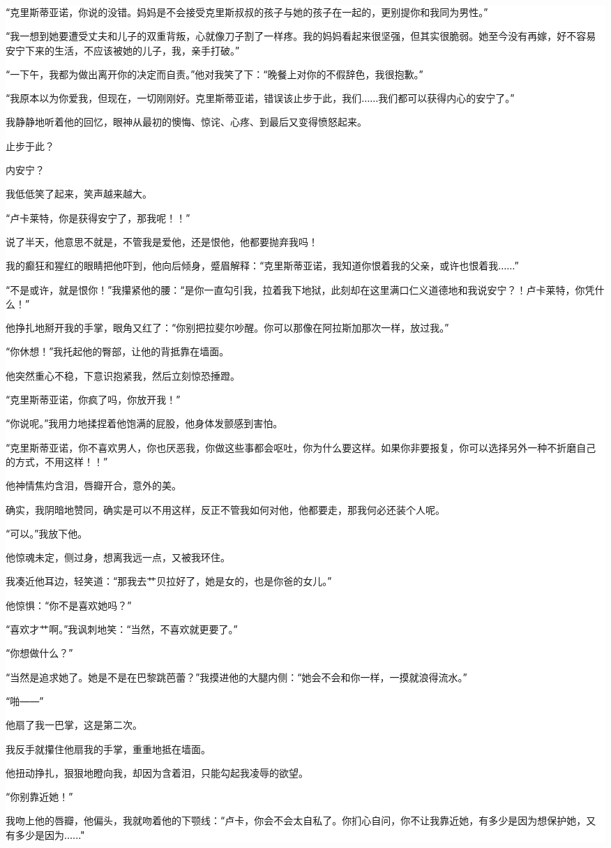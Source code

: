“克里斯蒂亚诺，你说的没错。妈妈是不会接受克里斯叔叔的孩子与她的孩子在一起的，更别提你和我同为男性。”

“我一想到她要遭受丈夫和儿子的双重背叛，心就像刀子割了一样疼。我的妈妈看起来很坚强，但其实很脆弱。她至今没有再嫁，好不容易安宁下来的生活，不应该被她的儿子，我，亲手打破。”

“一下午，我都为做出离开你的决定而自责。”他对我笑了下：“晚餐上对你的不假辞色，我很抱歉。”

“我原本以为你爱我，但现在，一切刚刚好。克里斯蒂亚诺，错误该止步于此，我们……我们都可以获得内心的安宁了。”

我静静地听着他的回忆，眼神从最初的懊悔、惊诧、心疼、到最后又变得愤怒起来。

止步于此？

内安宁？

我低低笑了起来，笑声越来越大。

“卢卡莱特，你是获得安宁了，那我呢！！”

说了半天，他意思不就是，不管我是爱他，还是恨他，他都要抛弃我吗！

我的癫狂和猩红的眼睛把他吓到，他向后倾身，蹙眉解释：“克里斯蒂亚诺，我知道你恨着我的父亲，或许也恨着我……”

“不是或许，就是恨你！”我攥紧他的腰：“是你一直勾引我，拉着我下地狱，此刻却在这里满口仁义道德地和我说安宁？！卢卡莱特，你凭什么！”

他挣扎地掰开我的手掌，眼角又红了：“你别把拉斐尔吵醒。你可以那像在阿拉斯加那次一样，放过我。”

“你休想！”我托起他的臀部，让他的背抵靠在墙面。

他突然重心不稳，下意识抱紧我，然后立刻惊恐捶蹬。

“克里斯蒂亚诺，你疯了吗，你放开我！”

“你说呢。”我用力地揉捏着他饱满的屁股，他身体发颤感到害怕。

“克里斯蒂亚诺，你不喜欢男人，你也厌恶我，你做这些事都会呕吐，你为什么要这样。如果你非要报复，你可以选择另外一种不折磨自己的方式，不用这样！！”

他神情焦灼含泪，唇瓣开合，意外的美。

确实，我阴暗地赞同，确实是可以不用这样，反正不管我如何对他，他都要走，那我何必还装个人呢。

“可以。”我放下他。

他惊魂未定，侧过身，想离我远一点，又被我环住。

我凑近他耳边，轻笑道：“那我去艹贝拉好了，她是女的，也是你爸的女儿。”

他惊惧：“你不是喜欢她吗？”

“喜欢才艹啊。”我讽刺地笑：“当然，不喜欢就更要了。”

“你想做什么？”

“当然是追求她了。她是不是在巴黎跳芭蕾？”我摸进他的大腿内侧：“她会不会和你一样，一摸就浪得流水。”

“啪——”

他扇了我一巴掌，这是第二次。

我反手就攥住他扇我的手掌，重重地抵在墙面。

他扭动挣扎，狠狠地瞪向我，却因为含着泪，只能勾起我凌辱的欲望。

“你别靠近她！”

我吻上他的唇瓣，他偏头，我就吻着他的下颚线：“卢卡，你会不会太自私了。你扪心自问，你不让我靠近她，有多少是因为想保护她，又有多少是因为......"
